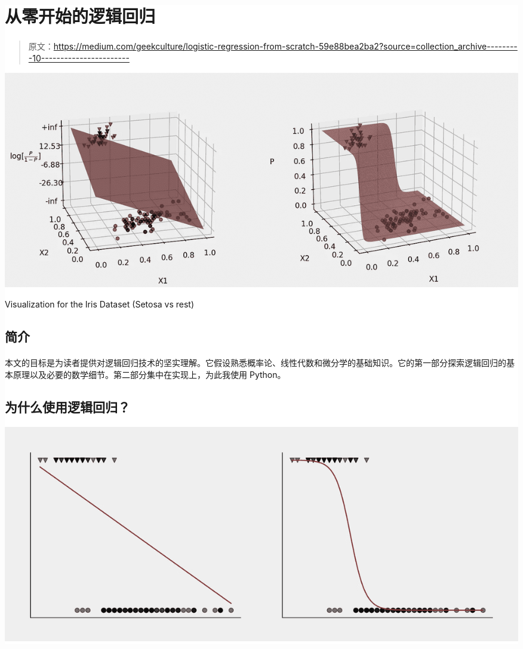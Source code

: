 # 从零开始的逻辑回归

> 原文：<https://medium.com/geekculture/logistic-regression-from-scratch-59e88bea2ba2?source=collection_archive---------10----------------------->

![](img/bafe894f844299a976c0f6f611b1a4dc.png)

Visualization for the Iris Dataset (Setosa vs rest)

## **简介**

本文的目标是为读者提供对逻辑回归技术的坚实理解。它假设熟悉概率论、线性代数和微分学的基础知识。它的第一部分探索逻辑回归的基本原理以及必要的数学细节。第二部分集中在实现上，为此我使用 Python。

## **为什么使用逻辑回归？**

![](img/9edf67c25482ab37edb04308423d43a6.png)
